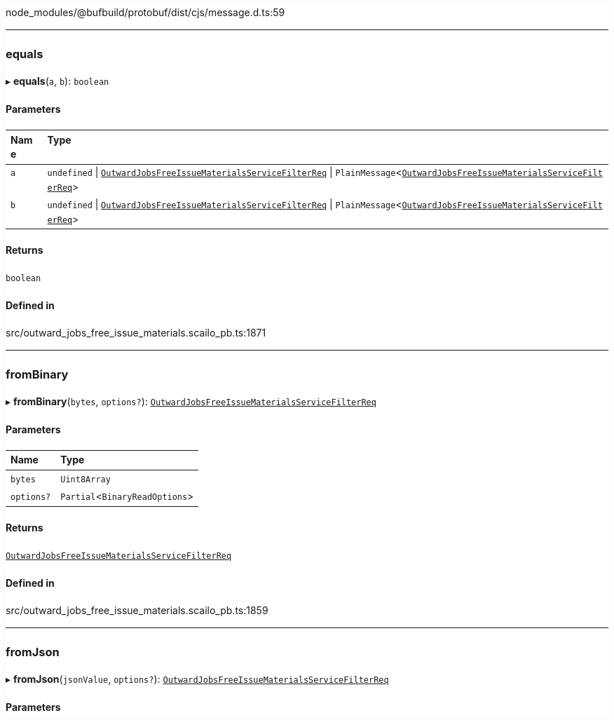 node_modules/@bufbuild/protobuf/dist/cjs/message.d.ts:59

___

### equals

▸ **equals**(`a`, `b`): `boolean`

#### Parameters

| Name | Type |
| :------ | :------ |
| `a` | `undefined` \| [`OutwardJobsFreeIssueMaterialsServiceFilterReq`](OutwardJobsFreeIssueMaterialsServiceFilterReq.md) \| `PlainMessage`\<[`OutwardJobsFreeIssueMaterialsServiceFilterReq`](OutwardJobsFreeIssueMaterialsServiceFilterReq.md)\> |
| `b` | `undefined` \| [`OutwardJobsFreeIssueMaterialsServiceFilterReq`](OutwardJobsFreeIssueMaterialsServiceFilterReq.md) \| `PlainMessage`\<[`OutwardJobsFreeIssueMaterialsServiceFilterReq`](OutwardJobsFreeIssueMaterialsServiceFilterReq.md)\> |

#### Returns

`boolean`

#### Defined in

src/outward_jobs_free_issue_materials.scailo_pb.ts:1871

___

### fromBinary

▸ **fromBinary**(`bytes`, `options?`): [`OutwardJobsFreeIssueMaterialsServiceFilterReq`](OutwardJobsFreeIssueMaterialsServiceFilterReq.md)

#### Parameters

| Name | Type |
| :------ | :------ |
| `bytes` | `Uint8Array` |
| `options?` | `Partial`\<`BinaryReadOptions`\> |

#### Returns

[`OutwardJobsFreeIssueMaterialsServiceFilterReq`](OutwardJobsFreeIssueMaterialsServiceFilterReq.md)

#### Defined in

src/outward_jobs_free_issue_materials.scailo_pb.ts:1859

___

### fromJson

▸ **fromJson**(`jsonValue`, `options?`): [`OutwardJobsFreeIssueMaterialsServiceFilterReq`](OutwardJobsFreeIssueMaterialsServiceFilterReq.md)

#### Parameters
